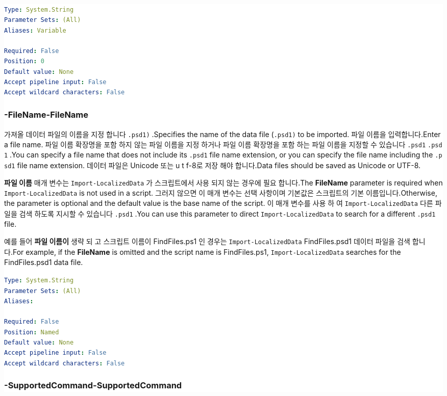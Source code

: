 ```yaml
Type: System.String
Parameter Sets: (All)
Aliases: Variable

Required: False
Position: 0
Default value: None
Accept pipeline input: False
Accept wildcard characters: False
```

### <span data-ttu-id="ea8ce-172">-FileName</span><span class="sxs-lookup"><span data-stu-id="ea8ce-172">-FileName</span></span>

<span data-ttu-id="ea8ce-173">가져올 데이터 파일의 이름을 지정 합니다 `.psd1)` .</span><span class="sxs-lookup"><span data-stu-id="ea8ce-173">Specifies the name of the data file (`.psd1)` to be imported.</span></span> <span data-ttu-id="ea8ce-174">파일 이름을 입력합니다.</span><span class="sxs-lookup"><span data-stu-id="ea8ce-174">Enter a file name.</span></span> <span data-ttu-id="ea8ce-175">파일 이름 확장명을 포함 하지 않는 파일 이름을 지정 하거나 파일 이름 확장명을 포함 하는 파일 이름을 지정할 수 있습니다 `.psd1` `.psd1` .</span><span class="sxs-lookup"><span data-stu-id="ea8ce-175">You can specify a file name that does not include its `.psd1` file name extension, or you can specify the file name including the `.psd1` file name extension.</span></span> <span data-ttu-id="ea8ce-176">데이터 파일은 Unicode 또는 u t f-8로 저장 해야 합니다.</span><span class="sxs-lookup"><span data-stu-id="ea8ce-176">Data files should be saved as Unicode or UTF-8.</span></span>

<span data-ttu-id="ea8ce-177">**파일 이름** 매개 변수는 `Import-LocalizedData` 가 스크립트에서 사용 되지 않는 경우에 필요 합니다.</span><span class="sxs-lookup"><span data-stu-id="ea8ce-177">The **FileName** parameter is required when `Import-LocalizedData` is not used in a script.</span></span>
<span data-ttu-id="ea8ce-178">그러지 않으면 이 매개 변수는 선택 사항이며 기본값은 스크립트의 기본 이름입니다.</span><span class="sxs-lookup"><span data-stu-id="ea8ce-178">Otherwise, the parameter is optional and the default value is the base name of the script.</span></span> <span data-ttu-id="ea8ce-179">이 매개 변수를 사용 하 여 `Import-LocalizedData` 다른 파일을 검색 하도록 지시할 수 있습니다 `.psd1` .</span><span class="sxs-lookup"><span data-stu-id="ea8ce-179">You can use this parameter to direct `Import-LocalizedData` to search for a different `.psd1` file.</span></span>

<span data-ttu-id="ea8ce-180">예를 들어 **파일 이름이** 생략 되 고 스크립트 이름이 FindFiles.ps1 인 경우는 `Import-LocalizedData` FindFiles.psd1 데이터 파일을 검색 합니다.</span><span class="sxs-lookup"><span data-stu-id="ea8ce-180">For example, if the **FileName** is omitted and the script name is FindFiles.ps1, `Import-LocalizedData` searches for the FindFiles.psd1 data file.</span></span>

```yaml
Type: System.String
Parameter Sets: (All)
Aliases:

Required: False
Position: Named
Default value: None
Accept pipeline input: False
Accept wildcard characters: False
```

### <span data-ttu-id="ea8ce-181">-SupportedCommand</span><span class="sxs-lookup"><span data-stu-id="ea8ce-181">-SupportedCommand</span></span>
